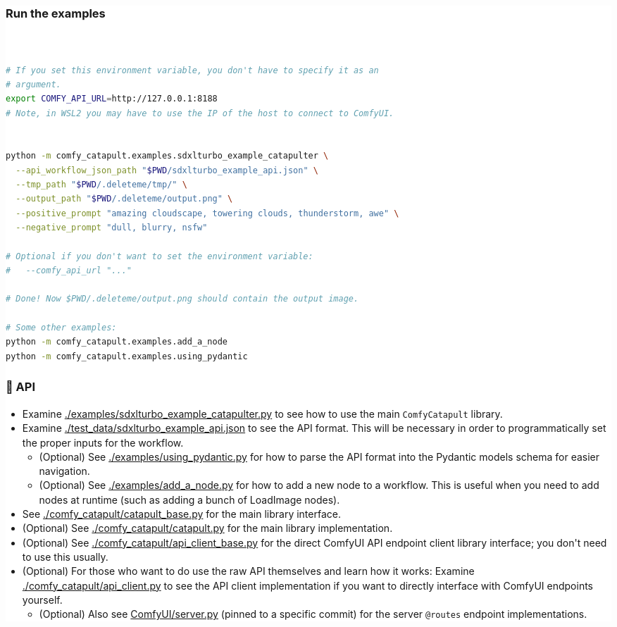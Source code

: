 ### Run the examples

```bash


# If you set this environment variable, you don't have to specify it as an
# argument.
export COMFY_API_URL=http://127.0.0.1:8188
# Note, in WSL2 you may have to use the IP of the host to connect to ComfyUI.


python -m comfy_catapult.examples.sdxlturbo_example_catapulter \
  --api_workflow_json_path "$PWD/sdxlturbo_example_api.json" \
  --tmp_path "$PWD/.deleteme/tmp/" \
  --output_path "$PWD/.deleteme/output.png" \
  --positive_prompt "amazing cloudscape, towering clouds, thunderstorm, awe" \
  --negative_prompt "dull, blurry, nsfw"

# Optional if you don't want to set the environment variable:
#   --comfy_api_url "..."

# Done! Now $PWD/.deleteme/output.png should contain the output image.

# Some other examples:
python -m comfy_catapult.examples.add_a_node
python -m comfy_catapult.examples.using_pydantic

```

### 🤖 API

- Examine [./examples/sdxlturbo_example_catapulter.py](./examples/sdxlturbo_example_catapulter.py) to
  see how to use the main `ComfyCatapult` library.
- Examine [./test_data/sdxlturbo_example_api.json](./test_data/sdxlturbo_example_api.json) to see
  the API format. This will be necessary in order to programmatically set the
  proper inputs for the workflow.
  - (Optional) See [./examples/using_pydantic.py](./examples/using_pydantic.py) for how
    to parse the API format into the Pydantic models schema for easier
    navigation.
  - (Optional) See [./examples/add_a_node.py](./examples/add_a_node.py) for how to
    add a new node to a workflow. This is useful when you need to add nodes at
    runtime (such as adding a bunch of LoadImage nodes).
- See [./comfy_catapult/catapult_base.py](./comfy_catapult/catapult_base.py) for the main
  library interface.
- (Optional) See [./comfy_catapult/catapult.py](./comfy_catapult/catapult.py) for the
  main library implementation.
- (Optional) See [./comfy_catapult/api_client_base.py](./comfy_catapult/api_client_base.py) for
  the direct ComfyUI API endpoint client library interface; you don't need to
  use this usually.
- (Optional) For those who want to do use the raw API themselves and learn how
  it works: Examine [./comfy_catapult/api_client.py](./comfy_catapult/api_client.py) to see
  the API client implementation if you want to directly interface with ComfyUI
  endpoints yourself.
  - (Optional) Also see
    [ComfyUI/server.py](https://github.com/comfyanonymous/ComfyUI/blob/977eda19a6471fbff253dc92c3c2f1a4a67b1793/server.py#L99)
    (pinned to a specific commit) for the server `@routes` endpoint
    implementations.
